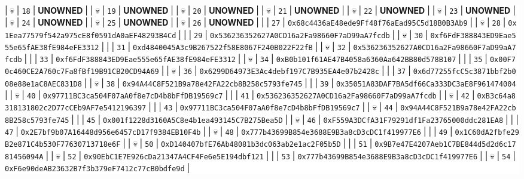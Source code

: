 | 💀 | `18` | **UNOWNED** |
| 💀 | `19` | **UNOWNED** |
| 💀 | `20` | **UNOWNED** |
| 💀 | `21` | **UNOWNED** |
| 💀 | `22` | **UNOWNED** |
| 💀 | `23` | **UNOWNED** |
| 💀 | `24` | **UNOWNED** |
| 💀 | `25` | **UNOWNED** |
| 💀 | `26` | **UNOWNED** |
|  | `27` | `0x68c4436aE48ede9Ff48f76aEad95C5d18B0B3Ab9` |
| 💀 | `28` | `0x1Eea77579f542a975cE8f0591dA0aEF48293B4Cd` |
|  | `29` | `0x536236352627A0CD16a2Fa98660F7aD99aA7fcdb` |
| 💀 | `30` | `0xf6FdF388843ED9Eae555e65fAE38fE984eFE3312` |
|  | `31` | `0xd4840045A3c9B267522f58E8067F240B022F22fB` |
| 💀 | `32` | `0x536236352627A0CD16a2Fa98660F7aD99aA7fcdb` |
|  | `33` | `0xf6FdF388843ED9Eae555e65fAE38fE984eFE3312` |
| 💀 | `34` | `0xB0b101f61AE47B4058a6360Aa642BB80d578B107` |
|  | `35` | `0x00F70c460CE2A760c7Fa8fBf19B91CB20CD94A69` |
| 💀 | `36` | `0x6299D64973E3Ac4debf197C7B935EA4e07b2428c` |
|  | `37` | `0x6d77255fcC5c3871bbf2b008e88e1aC8AEC831D8` |
| 💀 | `38` | `0x94A44C8F521B9a78e42FA22cb8B258c5793fe745` |
|  | `39` | `0x35051A83DAF7BA5df66Ca333DC3aE8F961474004` |
| 💀 | `40` | `0x97711BC3ca504F07aA0f8e7cD4b8bFfDB19569c7` |
|  | `41` | `0x536236352627A0CD16a2Fa98660F7aD99aA7fcdb` |
| 💀 | `42` | `0xB3c64a8318131802c2D77cCEb9AF7e5412196397` |
|  | `43` | `0x97711BC3ca504F07aA0f8e7cD4b8bFfDB19569c7` |
| 💀 | `44` | `0x94A44C8F521B9a78e42FA22cb8B258c5793fe745` |
|  | `45` | `0x001f1228d3160A5C8e4b1ea493145C7B275Bea5D` |
| 💀 | `46` | `0xF559A3DCfA31F79291df1Fa23765000ddc281EA8` |
|  | `47` | `0x2E7bf9b07A16448d956e6457cD17f9384EB10F4b` |
| 💀 | `48` | `0x777b43699B854e3688E9B3a8cD3cDC1f419977E6` |
|  | `49` | `0x1C60dA2fbfe29B2e871C4b530F77630713718e6F` |
| 💀 | `50` | `0xD140407bfE76Ab48081b3dc063ab2e1ac2F05b5D` |
|  | `51` | `0x9B7e47E4207Aeb1C7BE844d5d2d6c1781456094A` |
| 💀 | `52` | `0x90EbC1E7E926cDa21347A4CF4Fe6e5E194dbf121` |
|  | `53` | `0x777b43699B854e3688E9B3a8cD3cDC1f419977E6` |
| 💀 | `54` | `0xF6e90deAB23632B7f3b379eF7412c77cB0bdfe9d` |